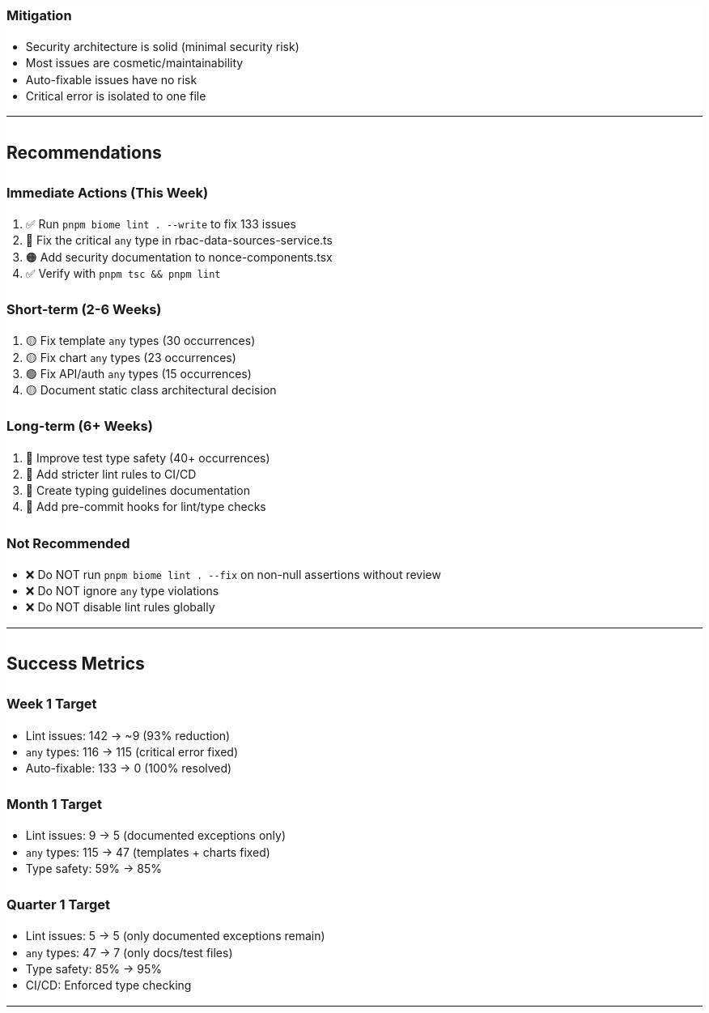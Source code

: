 ### Mitigation
- Security architecture is solid (minimal security risk)
- Most issues are cosmetic/maintainability
- Auto-fixable issues have no risk
- Critical error is isolated to one file

---

## Recommendations

### Immediate Actions (This Week)
1. ✅ Run `pnpm biome lint . --write` to fix 133 issues
2. 🔴 Fix the critical `any` type in rbac-data-sources-service.ts
3. 🟠 Add security documentation to nonce-components.tsx
4. ✅ Verify with `pnpm tsc && pnpm lint`

### Short-term (2-6 Weeks)
1. 🟡 Fix template `any` types (30 occurrences)
2. 🟡 Fix chart `any` types (23 occurrences)
3. 🟢 Fix API/auth `any` types (15 occurrences)
4. 🟡 Document static class architectural decision

### Long-term (6+ Weeks)
1. 🔵 Improve test type safety (40+ occurrences)
2. 🔵 Add stricter lint rules to CI/CD
3. 🔵 Create typing guidelines documentation
4. 🔵 Add pre-commit hooks for lint/type checks

### Not Recommended
- ❌ Do NOT run `pnpm biome lint . --fix` on non-null assertions without review
- ❌ Do NOT ignore `any` type violations
- ❌ Do NOT disable lint rules globally

---

## Success Metrics

### Week 1 Target
- Lint issues: 142 → ~9 (93% reduction)
- `any` types: 116 → 115 (critical error fixed)
- Auto-fixable: 133 → 0 (100% resolved)

### Month 1 Target
- Lint issues: 9 → 5 (documented exceptions only)
- `any` types: 115 → 47 (templates + charts fixed)
- Type safety: 59% → 85%

### Quarter 1 Target
- Lint issues: 5 → 5 (only documented exceptions remain)
- `any` types: 47 → 7 (only docs/test files)
- Type safety: 85% → 95%
- CI/CD: Enforced type checking

---